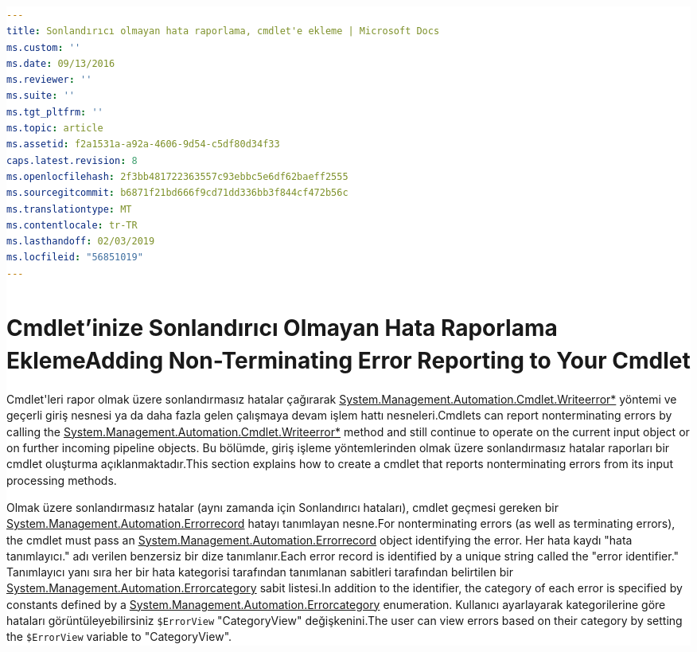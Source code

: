 ```yaml
---
title: Sonlandırıcı olmayan hata raporlama, cmdlet'e ekleme | Microsoft Docs
ms.custom: ''
ms.date: 09/13/2016
ms.reviewer: ''
ms.suite: ''
ms.tgt_pltfrm: ''
ms.topic: article
ms.assetid: f2a1531a-a92a-4606-9d54-c5df80d34f33
caps.latest.revision: 8
ms.openlocfilehash: 2f3bb481722363557c93ebbc5e6df62baeff2555
ms.sourcegitcommit: b6871f21bd666f9cd71dd336bb3f844cf472b56c
ms.translationtype: MT
ms.contentlocale: tr-TR
ms.lasthandoff: 02/03/2019
ms.locfileid: "56851019"
---
```

# <a name="adding-non-terminating-error-reporting-to-your-cmdlet"></a><span data-ttu-id="fafce-102">Cmdlet’inize Sonlandırıcı Olmayan Hata Raporlama Ekleme</span><span class="sxs-lookup"><span data-stu-id="fafce-102">Adding Non-Terminating Error Reporting to Your Cmdlet</span></span>

<span data-ttu-id="fafce-103">Cmdlet'leri rapor olmak üzere sonlandırmasız hatalar çağırarak [System.Management.Automation.Cmdlet.Writeerror\*](/dotnet/api/System.Management.Automation.Cmdlet.WriteError) yöntemi ve geçerli giriş nesnesi ya da daha fazla gelen çalışmaya devam işlem hattı nesneleri.</span><span class="sxs-lookup"><span data-stu-id="fafce-103">Cmdlets can report nonterminating errors by calling the [System.Management.Automation.Cmdlet.Writeerror\*](/dotnet/api/System.Management.Automation.Cmdlet.WriteError) method and still continue to operate on the current input object or on further incoming pipeline objects.</span></span> <span data-ttu-id="fafce-104">Bu bölümde, giriş işleme yöntemlerinden olmak üzere sonlandırmasız hatalar raporları bir cmdlet oluşturma açıklanmaktadır.</span><span class="sxs-lookup"><span data-stu-id="fafce-104">This section explains how to create a cmdlet that reports nonterminating errors from its input processing methods.</span></span>

<span data-ttu-id="fafce-105">Olmak üzere sonlandırmasız hatalar (aynı zamanda için Sonlandırıcı hataları), cmdlet geçmesi gereken bir [System.Management.Automation.Errorrecord](/dotnet/api/System.Management.Automation.ErrorRecord) hatayı tanımlayan nesne.</span><span class="sxs-lookup"><span data-stu-id="fafce-105">For nonterminating errors (as well as terminating errors), the cmdlet must pass an [System.Management.Automation.Errorrecord](/dotnet/api/System.Management.Automation.ErrorRecord) object identifying the error.</span></span> <span data-ttu-id="fafce-106">Her hata kaydı "hata tanımlayıcı." adı verilen benzersiz bir dize tanımlanır.</span><span class="sxs-lookup"><span data-stu-id="fafce-106">Each error record is identified by a unique string called the "error identifier."</span></span> <span data-ttu-id="fafce-107">Tanımlayıcı yanı sıra her bir hata kategorisi tarafından tanımlanan sabitleri tarafından belirtilen bir [System.Management.Automation.Errorcategory](/dotnet/api/System.Management.Automation.ErrorCategory) sabit listesi.</span><span class="sxs-lookup"><span data-stu-id="fafce-107">In addition to the identifier, the category of each error is specified by constants defined by a [System.Management.Automation.Errorcategory](/dotnet/api/System.Management.Automation.ErrorCategory) enumeration.</span></span> <span data-ttu-id="fafce-108">Kullanıcı ayarlayarak kategorilerine göre hataları görüntüleyebilirsiniz `$ErrorView` "CategoryView" değişkenini.</span><span class="sxs-lookup"><span data-stu-id="fafce-108">The user can view errors based on their category by setting the `$ErrorView` variable to "CategoryView".</span></span>

